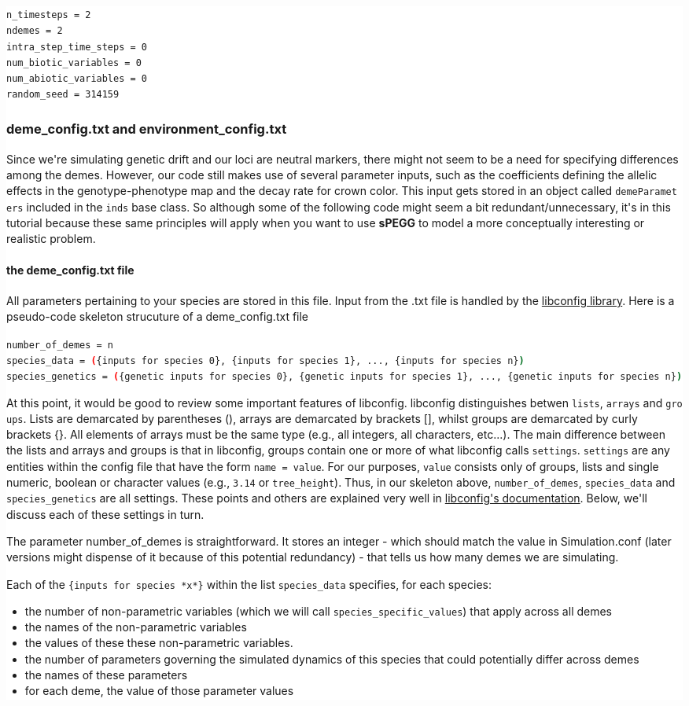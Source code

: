 ```sh
n_timesteps = 2
ndemes = 2
intra_step_time_steps = 0
num_biotic_variables = 0
num_abiotic_variables = 0
random_seed = 314159
```

<a name="demesettings">

### deme_config.txt and environment_config.txt
</a>

Since we're simulating genetic drift and our loci are neutral markers, there might not seem to be a need for specifying differences among the demes. However, our code still makes use of several parameter inputs, such as the coefficients defining the allelic effects in the genotype-phenotype map and the decay rate for crown color. <a name="demeParameters"> This input gets stored in an object called ```demeParameters```</a> included in the ```inds``` base class. So although some of the following code might seem a bit redundant/unnecessary, it's in this tutorial because these same principles will apply when you want to use **sPEGG** to model a more conceptually interesting or realistic problem.

#### the deme_config.txt file

All parameters pertaining to your species are stored in this file. Input from the .txt file is handled by the [libconfig library](http://www.hyperrealm.com/libconfig/). Here is a pseudo-code skeleton strucuture of a deme_config.txt file

```sh
number_of_demes = n
species_data = ({inputs for species 0}, {inputs for species 1}, ..., {inputs for species n})
species_genetics = ({genetic inputs for species 0}, {genetic inputs for species 1}, ..., {genetic inputs for species n})
```
At this point, it would be good to review some important features of libconfig. libconfig distinguishes betwen ```lists```, ```arrays``` and ```groups```. Lists are demarcated by parentheses (), arrays are demarcated by brackets [], whilst groups are demarcated by curly brackets {}. All elements of arrays must be the same type (e.g., all integers, all characters, etc...). The main difference between the lists and arrays and groups is that in libconfig, groups contain one or more of what libconfig calls ```settings```. ```settings``` are any entities within the config file that have the form ```name = value```. For our purposes, ```value``` consists only of groups, lists and single numeric, boolean or character values (e.g., ```3.14``` or ```tree_height```). Thus, in our skeleton above, ```number_of_demes```, ```species_data``` and ```species_genetics``` are all settings. These points and others are explained very well in [libconfig's documentation](http://www.hyperrealm.com/libconfig/libconfig_manual.html#Configuration-Files). Below, we'll discuss each of these settings in turn.

The parameter number_of_demes is straightforward. It stores an integer - which should match the value in Simulation.conf (later versions might dispense of it because of this potential redundancy) - that tells us how many demes we are simulating.

Each of the ```{inputs for species *x*}``` within the list ```species_data``` specifies, for each species:

  * the number of non-parametric variables (which we will call ```species_specific_values```) that apply across all demes
  * the names of the non-parametric variables
  * the values of these these non-parametric variables.
  * the number of parameters governing the simulated dynamics of this species that could potentially differ across demes
  * the names of these parameters
  * for each deme, the value of those parameter values
  